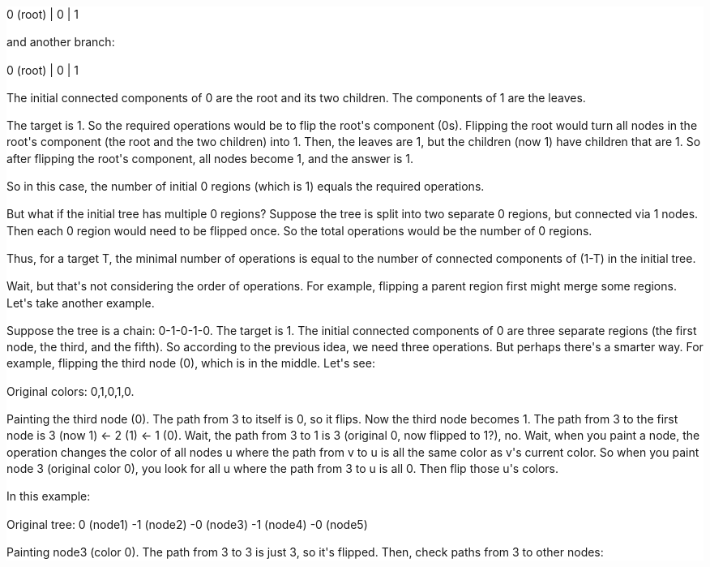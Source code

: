 0 (root)
|
0
|
1

and another branch:

0 (root)
|
0
|
1

The initial connected components of 0 are the root and its two children. The components of 1 are the leaves.

The target is 1. So the required operations would be to flip the root's component (0s). Flipping the root would turn all nodes in the root's component (the root and the two children) into 1. Then, the leaves are 1, but the children (now 1) have children that are 1. So after flipping the root's component, all nodes become 1, and the answer is 1.

So in this case, the number of initial 0 regions (which is 1) equals the required operations.

But what if the initial tree has multiple 0 regions? Suppose the tree is split into two separate 0 regions, but connected via 1 nodes. Then each 0 region would need to be flipped once. So the total operations would be the number of 0 regions.

Thus, for a target T, the minimal number of operations is equal to the number of connected components of (1-T) in the initial tree.

Wait, but that's not considering the order of operations. For example, flipping a parent region first might merge some regions. Let's take another example.

Suppose the tree is a chain: 0-1-0-1-0. The target is 1. The initial connected components of 0 are three separate regions (the first node, the third, and the fifth). So according to the previous idea, we need three operations. But perhaps there's a smarter way. For example, flipping the third node (0), which is in the middle. Let's see:

Original colors: 0,1,0,1,0.

Painting the third node (0). The path from 3 to itself is 0, so it flips. Now the third node becomes 1. The path from 3 to the first node is 3 (now 1) ← 2 (1) ← 1 (0). Wait, the path from 3 to 1 is 3 (original 0, now flipped to 1?), no. Wait, when you paint a node, the operation changes the color of all nodes u where the path from v to u is all the same color as v's current color. So when you paint node 3 (original color 0), you look for all u where the path from 3 to u is all 0. Then flip those u's colors.

In this example:

Original tree: 0 (node1) -1 (node2) -0 (node3) -1 (node4) -0 (node5)

Painting node3 (color 0). The path from 3 to 3 is just 3, so it's flipped. Then, check paths from 3 to other nodes:
